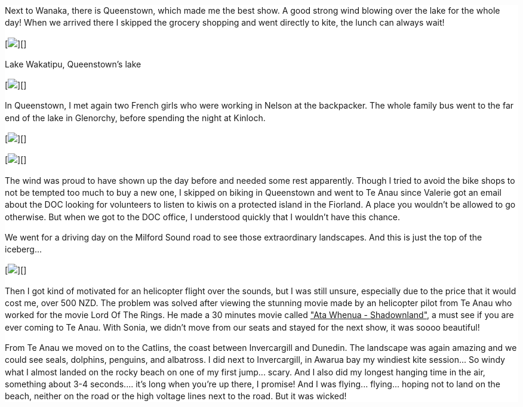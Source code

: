 </p>

Next to Wanaka, there is Queenstown, which made me the best show. A good
strong wind blowing over the lake for the whole day! When we arrived
there I skipped the grocery shopping and went directly to kite, the
lunch can always wait!  

[![][4]][]

</p>

Lake Wakatipu, Queenstown’s lake  

[![][5]][]

</p>

In Queenstown, I met again two French girls who were working in Nelson
at the backpacker. The whole family bus went to the far end of the lake
in Glenorchy, before spending the night at Kinloch.  

[![][6]][]  

[![][7]][]  

The wind was proud to have shown up the day before and needed some rest
apparently. Though I tried to avoid the bike shops to not be tempted too
much to buy a new one, I skipped on biking in Queenstown and went to Te
Anau since Valerie got an email about the DOC looking for volunteers to
listen to kiwis on a protected island in the Fiorland. A place you
wouldn’t be allowed to go otherwise. But when we got to the DOC office,
I understood quickly that I wouldn’t have this chance.  

We went for a driving day on the Milford Sound road to see those
extraordinary landscapes. And this is just the top of the iceberg...  

[![][8]][]  

Then I got kind of motivated for an helicopter flight over the sounds,
but I was still unsure, especially due to the price that it would cost
me, over 500 NZD. The problem was solved after viewing the stunning
movie made by an helicopter pilot from Te Anau who worked for the movie
Lord Of The Rings. He made a 30 minutes movie called ["Ata Whenua -
Shadownland"][], a must see if you are ever coming to Te Anau. With
Sonia, we didn’t move from our seats and stayed for the next show, it
was soooo beautiful!

</p>

From Te Anau we moved on to the Catlins, the coast between Invercargill
and Dunedin. The landscape was again amazing and we could see seals,
dolphins, penguins, and albatross. I did next to Invercargill, in Awarua
bay my windiest kite session... So windy what I almost landed on the
rocky beach on one of my first jump... scary. And I also did my longest
hanging time in the air, something about 3-4 seconds.... it’s long when
you’re up there, I promise! And I was flying... flying... hoping not to
land on the beach, neither on the road or the high voltage lines next to
the road. But it was wicked!  


  [3 days tramping in Nelson lakes]: http://shakeyourlife.com/blog/2009/02/22/3-days-around-nelson-lakes-10-minutes
  [1]: http://photos.shakeyourlife.com/cache/New-Zealand/South%20Island/2009-01-27-17h40m06.JPG_w480.jpg
  [2]: http://photos.shakeyourlife.com/cache/New-Zealand/South%20Island/2009-01-29-16h35m19.JPG_w480.jpg
  [3]: http://photos.shakeyourlife.com/cache/New-Zealand/Outdoors/2009-01-31-11h38m13.JPG_w480.jpg
  [4]: http://photos.shakeyourlife.com/cache/New-Zealand/Outdoors/2009-02-01-13h03m28.JPG_w480.jpg
  [5]: http://photos.shakeyourlife.com/cache/New-Zealand/South%20Island/2009-02-01-17h42m05.JPG_w480.jpg
  [6]: http://photos.shakeyourlife.com/cache/New-Zealand/South%20Island/2009-02-01-22h12m05.JPG_w480.jpg
  [7]: http://photos.shakeyourlife.com/cache/New-Zealand/South%20Island/2009-02-02-12h13m41.JPG_w480.jpg
  [8]: http://photos.shakeyourlife.com/cache/New-Zealand/South%20Island/2009-02-04-14h29m57.JPG_w480.jpg
  ["Ata Whenua - Shadownland"]: http://www.fiordlandcinema.co.nz
  [9]: http://photos.shakeyourlife.com/cache/New-Zealand/Outdoors/2009-02-06-15h27m40.JPG_w480.jpg
  [10]: http://photos.shakeyourlife.com/cache/New-Zealand/South%20Island/2009-02-06-18h03m26.JPG_w480.jpg
  [11]: http://photos.shakeyourlife.com/cache/New-Zealand/South%20Island/2009-02-06-19h28m13.JPG_w480.jpg
  [12]: http://photos.shakeyourlife.com/cache/New-Zealand/South%20Island/2009-02-08-17h40m45.JPG_w480.jpg
  [13]: http://photos.shakeyourlife.com/cache/New-Zealand/South%20Island/2009-02-08-17h40m26.JPG_w480.jpg
  [14]: http://photos.shakeyourlife.com/cache/New-Zealand/South%20Island/2009-02-13-11h56m24.JPG_h480.jpg
  [15]: http://photos.shakeyourlife.com/cache/New-Zealand/South%20Island/2009-02-14-11h59m40.JPG_w480.jpg
  [16]: http://photos.shakeyourlife.com/cache/New-Zealand/South%20Island/2009-02-15-12h18m42.JPG_h480.jpg
  [17]: http://photos.shakeyourlife.com/cache/New-Zealand/South%20Island/2009-02-15-12h21m20.JPG_w480.jpg
  [18]: http://photos.shakeyourlife.com/cache/New-Zealand/South%20Island/2009-02-14-19h43m04.JPG_w480.jpg
  [photos]: http://photos.shakeyourlife.com/New-Zealand/Arthur%20Pass/
  [19]: http://photos.shakeyourlife.com/cache/New-Zealand/Arthur%20Pass%20-%20Edwards%20Hawton%20Huts/2009-02-25-15h28m54.JPG_w480.jpg
  [20]: http://photos.shakeyourlife.com/New-Zealand/Kahurangi%20-%20Leslie%20Karamea%20Wangapeka/
  [21]: http://photos.shakeyourlife.com/cache/New-Zealand/Kahurangi%20-%20Leslie%20Karamea%20Wangapeka/2009-03-08-13h13m04.JPG_w480.jpg
  [Queen Charlotte track]: http://photos.shakeyourlife.com/New-Zealand/Queen%20Charlotte%20Sound%20-%20MTB/
  [22]: http://photos.shakeyourlife.com/cache/New-Zealand/Queen%20Charlotte%20Sound%20-%20MTB/2009-03-12-11h39m21.JPG_w480.jpg
  [23]: http://photos.shakeyourlife.com/cache/New-Zealand/Queen%20Charlotte%20Sound%20-%20MTB/2009-03-12-20h00m06.JPG_w480.jpg